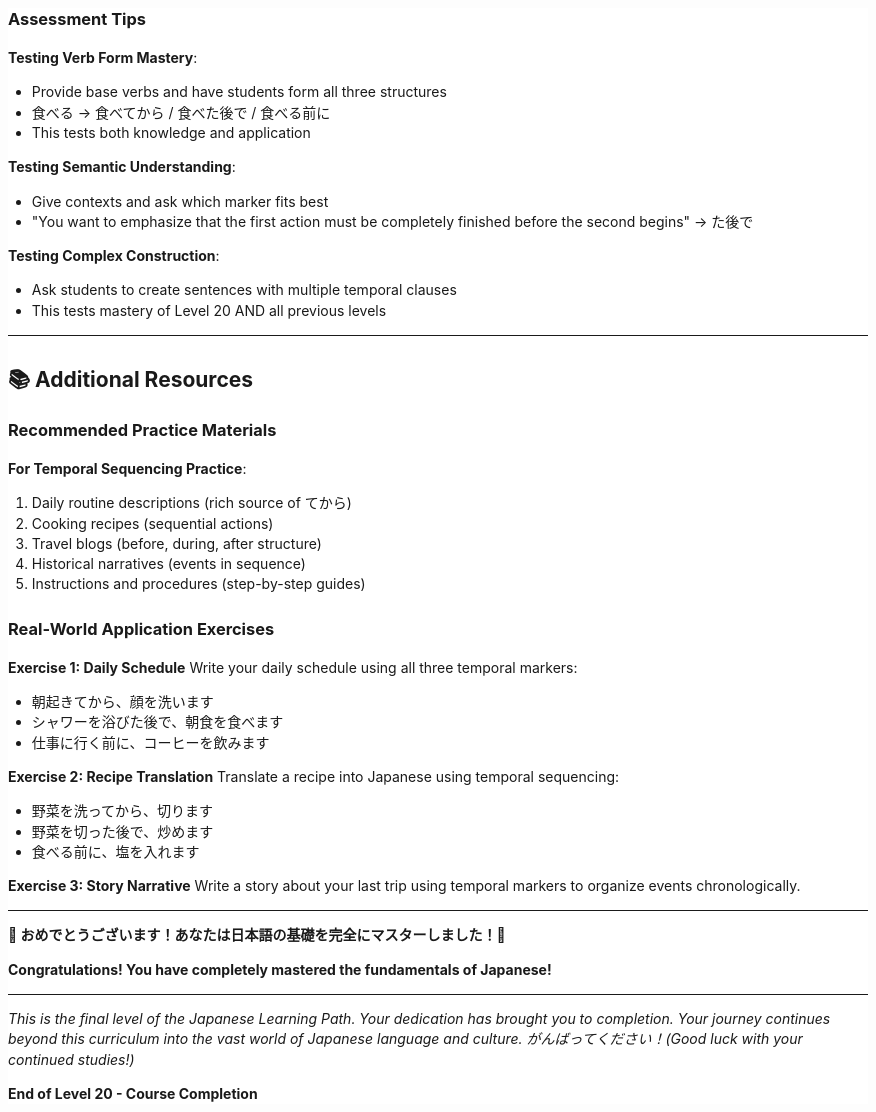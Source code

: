 ### Assessment Tips

**Testing Verb Form Mastery**:
- Provide base verbs and have students form all three structures
- 食べる → 食べてから / 食べた後で / 食べる前に
- This tests both knowledge and application

**Testing Semantic Understanding**:
- Give contexts and ask which marker fits best
- "You want to emphasize that the first action must be completely finished before the second begins" → た後で

**Testing Complex Construction**:
- Ask students to create sentences with multiple temporal clauses
- This tests mastery of Level 20 AND all previous levels

---

## 📚 Additional Resources

### Recommended Practice Materials

**For Temporal Sequencing Practice**:
1. Daily routine descriptions (rich source of てから)
2. Cooking recipes (sequential actions)
3. Travel blogs (before, during, after structure)
4. Historical narratives (events in sequence)
5. Instructions and procedures (step-by-step guides)

### Real-World Application Exercises

**Exercise 1: Daily Schedule**
Write your daily schedule using all three temporal markers:
- 朝起きてから、顔を洗います
- シャワーを浴びた後で、朝食を食べます
- 仕事に行く前に、コーヒーを飲みます

**Exercise 2: Recipe Translation**
Translate a recipe into Japanese using temporal sequencing:
- 野菜を洗ってから、切ります
- 野菜を切った後で、炒めます
- 食べる前に、塩を入れます

**Exercise 3: Story Narrative**
Write a story about your last trip using temporal markers to organize events chronologically.

---

**🎊 おめでとうございます！あなたは日本語の基礎を完全にマスターしました！🎊**

**Congratulations! You have completely mastered the fundamentals of Japanese!**

---

*This is the final level of the Japanese Learning Path. Your dedication has brought you to completion. Your journey continues beyond this curriculum into the vast world of Japanese language and culture. がんばってください！(Good luck with your continued studies!)*

**End of Level 20 - Course Completion**
